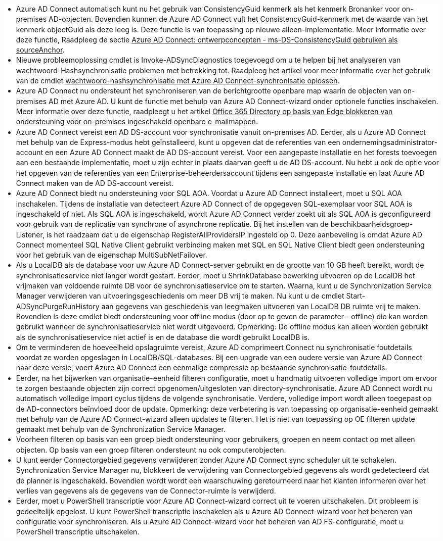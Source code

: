 * Azure AD Connect automatisch kunt nu het gebruik van ConsistencyGuid kenmerk als het kenmerk Bronanker voor on-premises AD-objecten. Bovendien kunnen de Azure AD Connect vult het ConsistencyGuid-kenmerk met de waarde van het kenmerk objectGuid als deze leeg is. Deze functie is van toepassing op nieuwe alleen-implementatie. Meer informatie over deze functie, Raadpleeg de sectie [Azure AD Connect: ontwerpconcepten - ms-DS-ConsistencyGuid gebruiken als sourceAnchor](active-directory-aadconnect-design-concepts.md#using-ms-ds-consistencyguid-as-sourceanchor).
* Nieuwe probleemoplossing cmdlet is Invoke-ADSyncDiagnostics toegevoegd om u te helpen bij het analyseren van wachtwoord-Hashsynchronisatie problemen met betrekking tot. Raadpleeg het artikel voor meer informatie over het gebruik van de cmdlet [wachtwoord-hashsynchronisatie met Azure AD Connect-synchronisatie oplossen](active-directory-aadconnectsync-troubleshoot-password-hash-synchronization.md).
* Azure AD Connect nu ondersteunt het synchroniseren van de berichtgrootte openbare map waarin de objecten van on-premises AD met Azure AD. U kunt de functie met behulp van Azure AD Connect-wizard onder optionele functies inschakelen. Meer informatie over deze functie, raadpleegt u het artikel [Office 365 Directory op basis van Edge blokkeren van ondersteuning voor on-premises ingeschakeld openbare e-mailmappen](https://blogs.technet.microsoft.com/exchange/2017/05/19/office-365-directory-based-edge-blocking-support-for-on-premises-mail-enabled-public-folders).
* Azure AD Connect vereist een AD DS-account voor synchronisatie vanuit on-premises AD. Eerder, als u Azure AD Connect met behulp van de Express-modus hebt geïnstalleerd, kunt u opgeven dat de referenties van een ondernemingsadministrator-account en een Azure AD Connect maakt de AD DS-account vereist. Voor een aangepaste installatie en het forests toevoegen aan een bestaande implementatie, moet u zijn echter in plaats daarvan geeft u de AD DS-account. Nu hebt u ook de optie voor het opgeven van de referenties van een Enterprise-beheerdersaccount tijdens een aangepaste installatie en laat Azure AD Connect maken van de AD DS-account vereist.
* Azure AD Connect biedt nu ondersteuning voor SQL AOA. Voordat u Azure AD Connect installeert, moet u SQL AOA inschakelen. Tijdens de installatie van detecteert Azure AD Connect of de opgegeven SQL-exemplaar voor SQL AOA is ingeschakeld of niet. Als SQL AOA is ingeschakeld, wordt Azure AD Connect verder zoekt uit als SQL AOA is geconfigureerd voor gebruik van de replicatie van synchrone of asynchrone replicatie. Bij het instellen van de beschikbaarheidsgroep-Listener, is het raadzaam dat u de eigenschap RegisterAllProvidersIP ingesteld op 0. Deze aanbeveling is omdat Azure AD Connect momenteel SQL Native Client gebruikt verbinding maken met SQL en SQL Native Client biedt geen ondersteuning voor het gebruik van de eigenschap MultiSubNetFailover.
* Als u LocalDB als de database voor uw Azure AD Connect-server gebruikt en de grootte van 10 GB heeft bereikt, wordt de synchronisatieservice niet langer wordt gestart. Eerder, moet u ShrinkDatabase bewerking uitvoeren op de LocalDB het vrijmaken van voldoende ruimte DB voor de synchronisatieservice om te starten. Waarna, kunt u de Synchronization Service Manager verwijderen van uitvoeringsgeschiedenis om meer DB vrij te maken. Nu kunt u de cmdlet Start-ADSyncPurgeRunHistory aan gegevens van geschiedenis van leegmaken uitvoeren van LocalDB DB ruimte vrij te maken. Bovendien is deze cmdlet biedt ondersteuning voor offline modus (door op te geven de parameter - offline) die kan worden gebruikt wanneer de synchronisatieservice niet wordt uitgevoerd. Opmerking: De offline modus kan alleen worden gebruikt als de synchronisatieservice niet actief is en de database die wordt gebruikt LocalDB is.
* Om te verminderen de hoeveelheid opslagruimte vereist, Azure AD comprimeert Connect nu synchronisatie foutdetails voordat ze worden opgeslagen in LocalDB/SQL-databases. Bij een upgrade van een oudere versie van Azure AD Connect naar deze versie, voert Azure AD Connect een eenmalige compressie op bestaande synchronisatie-foutdetails.
* Eerder, na het bijwerken van organisatie-eenheid filteren configuratie, moet u handmatig uitvoeren volledige import om ervoor te zorgen bestaande objecten zijn correct opgenomen/uitgesloten van directory-synchronisatie. Azure AD Connect wordt nu automatisch volledige import cyclus tijdens de volgende synchronisatie. Verdere, volledige import wordt alleen toegepast op de AD-connectors beïnvloed door de update. Opmerking: deze verbetering is van toepassing op organisatie-eenheid gemaakt met behulp van de Azure AD Connect-wizard alleen updates te filteren. Het is niet van toepassing op OE filteren update gemaakt met behulp van de Synchronization Service Manager.
* Voorheen filteren op basis van een groep biedt ondersteuning voor gebruikers, groepen en neem contact op met alleen objecten. Op basis van een groep filteren ondersteunt nu ook computerobjecten.
* U kunt eerder Connectorgebied gegevens verwijderen zonder Azure AD Connect sync scheduler uit te schakelen. Synchronization Service Manager nu, blokkeert de verwijdering van Connectorgebied gegevens als wordt gedetecteerd dat de planner is ingeschakeld. Bovendien wordt wordt een waarschuwing geretourneerd naar het klanten informeren over het verlies van gegevens als de gegevens van de Connector-ruimte is verwijderd.
* Eerder, moet u PowerShell transcriptie voor Azure AD Connect-wizard correct uit te voeren uitschakelen. Dit probleem is gedeeltelijk opgelost. U kunt PowerShell transcriptie inschakelen als u Azure AD Connect-wizard voor het beheren van configuratie voor synchroniseren. Als u Azure AD Connect-wizard voor het beheren van AD FS-configuratie, moet u PowerShell transcriptie uitschakelen.